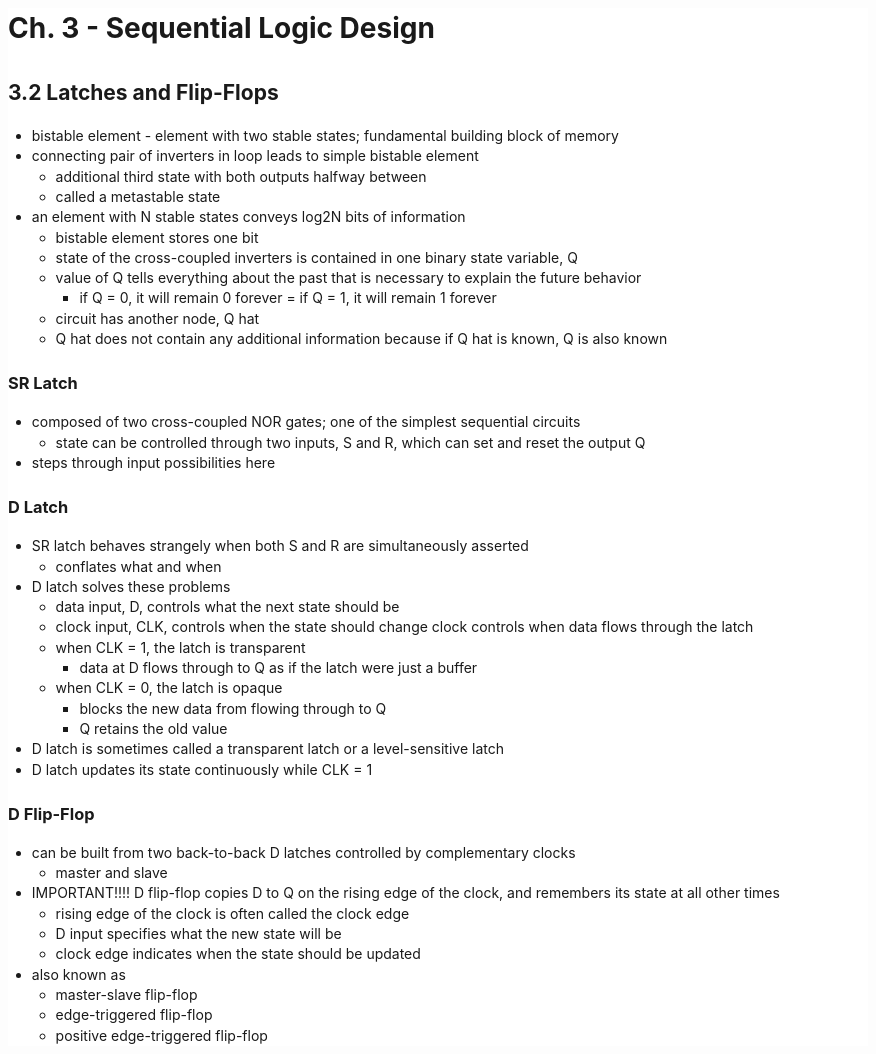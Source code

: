 
# Ch. 3 - Sequential Logic Design
## 3.2 Latches and Flip-Flops
- bistable element - element with two stable states; fundamental building block of memory
- connecting pair of inverters in loop leads to simple bistable element
    - additional third state with both outputs halfway between
    - called a metastable state
- an element with N stable states conveys log2N bits of information
    - bistable element stores one bit
    - state of the cross-coupled inverters is contained in one binary state variable, Q
    - value of Q tells everything about the past that is necessary to explain the future behavior
        - if Q = 0, it will remain 0 forever
        = if Q = 1, it will remain 1 forever
    - circuit has another node, Q hat
    - Q hat does not contain any additional information because if Q hat is known, Q is also known

### SR Latch
- composed of two cross-coupled NOR gates; one of the simplest sequential circuits
    - state can be controlled through two inputs, S and R, which can set and reset the output Q
- steps through input possibilities here

### D Latch
- SR latch behaves strangely when both S and R are simultaneously asserted
    - conflates what and when
- D latch solves these problems
    - data input, D, controls what the next state should be
    - clock input, CLK, controls when the state should change
clock controls when data flows through the latch
    - when CLK = 1, the latch is transparent
        - data at D flows through to Q as if the latch were just a buffer
    - when CLK = 0, the latch is opaque
        - blocks the new data from flowing through to Q
        - Q retains the old value
- D latch is sometimes called a transparent latch or a level-sensitive latch
- D latch updates its state continuously while CLK = 1

### D Flip-Flop
- can be built from two back-to-back D latches controlled by complementary clocks
    - master and slave
- IMPORTANT!!!! D flip-flop copies D to Q on the rising edge of the clock, and remembers its state at all other times
    - rising edge of the clock is often called the clock edge
    - D input specifies what the new state will be
    - clock edge indicates when the state should be updated
- also known as
    - master-slave flip-flop
    - edge-triggered flip-flop
    - positive edge-triggered flip-flop
